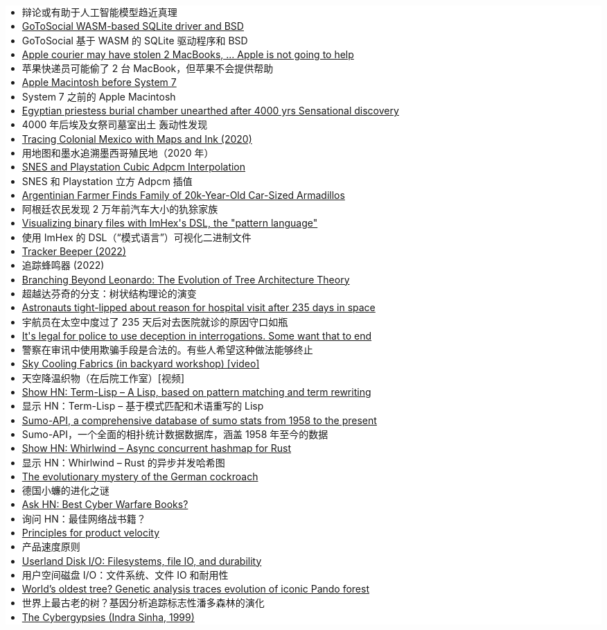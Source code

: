 - 辩论或有助于人工智能模型趋近真理
- [GoToSocial WASM-based SQLite driver and BSD](https://www.tumfatig.net/2024/gotosocial-wasm-based-sqlite-driver-and-bsd/)
- GoToSocial 基于 WASM 的 SQLite 驱动程序和 BSD
- [Apple courier may have stolen 2 MacBooks, ... Apple is not going to help](https://forums.macrumors.com/threads/apple-courier-uber-may-have-stolen-2-macbooks-i-bought-and-its-looking-like-apple-is-not-going-to-help.2441932/)
- 苹果快递员可能偷了 2 台 MacBook，但苹果不会提供帮助
- [Apple Macintosh before System 7](https://earlymacintosh.org/)
- System 7 之前的 Apple Macintosh
- [Egyptian priestess burial chamber unearthed after 4000 yrs Sensational discovery](https://nypost.com/2024/11/06/science/egyptian-priestess-mummy-unearthed-from-extraordinary-tomb-after-4000-years/)
- 4000 年后埃及女祭司墓室出土 轰动性发现
- [Tracing Colonial Mexico with Maps and Ink (2020)](https://magazine.tcu.edu/spring-2020/tracing-colonial-mexico-with-maps-and-ink/)
- 用地图和墨水追溯墨西哥殖民地（2020 年）
- [SNES and Playstation Cubic Adpcm Interpolation](https://jsgroth.dev/blog/posts/snes-ps1-cubic-adpcm-interpolation/)
- SNES 和 Playstation 立方 Adpcm 插值
- [Argentinian Farmer Finds Family of 20k-Year-Old Car-Sized Armadillos](https://allthatsinteresting.com/glyptodon-fossils)
- 阿根廷农民发现 2 万年前汽车大小的犰狳家族
- [Visualizing binary files with ImHex's DSL, the "pattern language"](https://xy2i.blogspot.com/2024/11/using-imhexs-pattern-language-to-parse.html)
- 使用 ImHex 的 DSL（“模式语言”）可视化二进制文件
- [Tracker Beeper (2022)](https://berthub.eu/articles/posts/tracker-beeper/)
- 追踪蜂鸣器 (2022)
- [Branching Beyond Leonardo: The Evolution of Tree Architecture Theory](https://worldsensorium.com/branching-beyond-leonardo-the-evolution-of-tree-architecture-theory/)
- 超越达芬奇的分支：树状结构理论的演变
- [Astronauts tight-lipped about reason for hospital visit after 235 days in space](https://www.theguardian.com/science/2024/nov/08/astronauts-hospital-nasa-international-space-station)
- 宇航员在太空中度过了 235 天后对去医院就诊的原因守口如瓶
- [It's legal for police to use deception in interrogations. Some want that to end](https://text.npr.org/nx-s1-4974964)
- 警察在审讯中使用欺骗手段是合法的。有些人希望这种做法能够终止
- [Sky Cooling Fabrics (in backyard workshop) [video]](https://www.youtube.com/watch?v=CJTJ1c-Bo4Y)
- 天空降温织物（在后院工作室）[视频]
- [Show HN: Term-Lisp – A Lisp, based on pattern matching and term rewriting](https://github.com/abuseofnotation/termlisp)
- 显示 HN：Term-Lisp – 基于模式匹配和术语重写的 Lisp
- [Sumo-API, a comprehensive database of sumo stats from 1958 to the present](https://www.sumo-api.com/)
- Sumo-API，一个全面的相扑统计数据数据库，涵盖 1958 年至今的数据
- [Show HN: Whirlwind – Async concurrent hashmap for Rust](https://github.com/fortress-build/whirlwind)
- 显示 HN：Whirlwind – Rust 的异步并发哈希图
- [The evolutionary mystery of the German cockroach](https://johnhawks.net/weblog/the-mystery-of-the-german-cockroach/)
- 德国小蠊的进化之谜
- [Ask HN: Best Cyber Warfare Books?]()
- 询问 HN：最佳网络战书籍？
- [Principles for product velocity](https://ssoready.com/blog/from-the-founders/methodology-is-bullshit/)
- 产品速度原则
- [Userland Disk I/O: Filesystems, file IO, and durability](https://transactional.blog/how-to-learn/disk-io)
- 用户空间磁盘 I/O：文件系统、文件 IO 和耐用性
- [World’s oldest tree? Genetic analysis traces evolution of iconic Pando forest](https://www.nature.com/articles/d41586-024-03570-4)
- 世界上最古老的树？基因分析追踪标志性潘多森林的演化
- [The Cybergypsies (Indra Sinha, 1999)](https://blog.eamonnmr.com/2024/11/the-cybergypsies-indra-sinha-1999/)